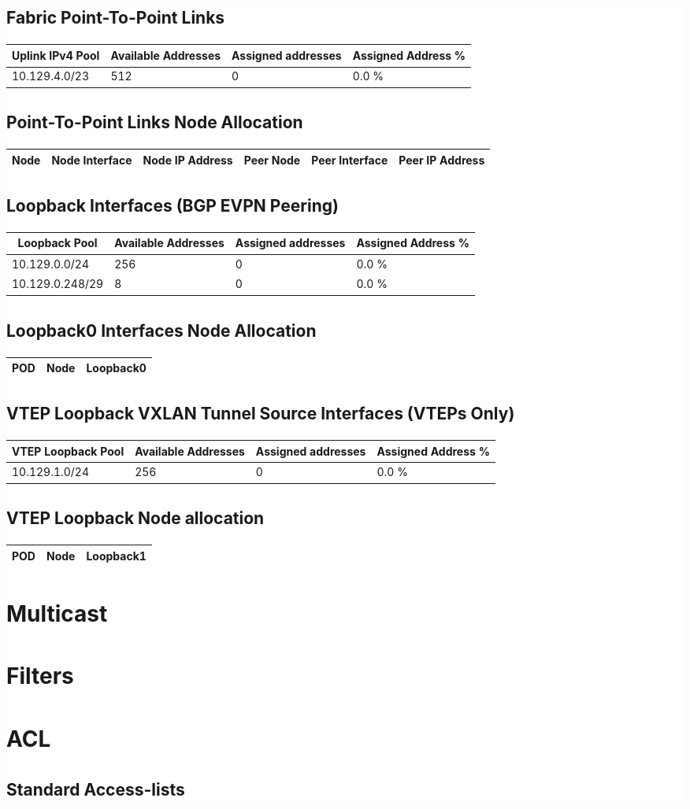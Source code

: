 ## Fabric Point-To-Point Links

| Uplink IPv4 Pool | Available Addresses | Assigned addresses | Assigned Address % |
| ---------------- | ------------------- | ------------------ | ------------------ |
| 10.129.4.0/23 | 512 | 0 | 0.0 % |

## Point-To-Point Links Node Allocation

| Node | Node Interface | Node IP Address | Peer Node | Peer Interface | Peer IP Address |
| ---- | -------------- | --------------- | --------- | -------------- | --------------- |

## Loopback Interfaces (BGP EVPN Peering)

| Loopback Pool | Available Addresses | Assigned addresses | Assigned Address % |
| ------------- | ------------------- | ------------------ | ------------------ |
| 10.129.0.0/24 | 256 | 0 | 0.0 % |
| 10.129.0.248/29 | 8 | 0 | 0.0 % |

## Loopback0 Interfaces Node Allocation

| POD | Node | Loopback0 |
| --- | ---- | --------- |

## VTEP Loopback VXLAN Tunnel Source Interfaces (VTEPs Only)

| VTEP Loopback Pool | Available Addresses | Assigned addresses | Assigned Address % |
| --------------------- | ------------------- | ------------------ | ------------------ |
| 10.129.1.0/24 | 256 | 0 | 0.0 % |

## VTEP Loopback Node allocation

| POD | Node | Loopback1 |
| --- | ---- | --------- |

# Multicast

# Filters


# ACL

## Standard Access-lists
